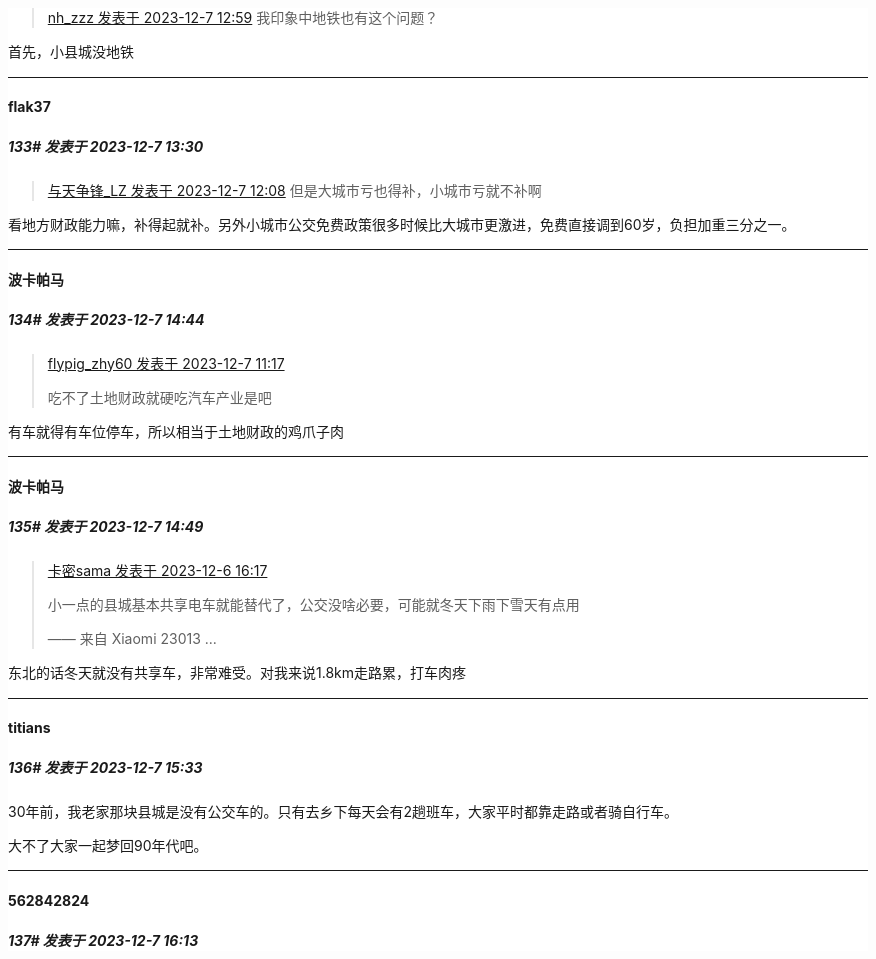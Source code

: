 <blockquote><a href="httphttps://bbs.saraba1st.com/2b/forum.php?mod=redirect&amp;goto=findpost&amp;pid=63250755&amp;ptid=2163163" target="_blank">nh_zzz 发表于 2023-12-7 12:59</a>
我印象中地铁也有这个问题？</blockquote>
首先，小县城没地铁


*****

####  flak37  
##### 133#       发表于 2023-12-7 13:30

<blockquote><a href="httphttps://bbs.saraba1st.com/2b/forum.php?mod=redirect&amp;goto=findpost&amp;pid=63250249&amp;ptid=2163163" target="_blank">与天争锋_LZ 发表于 2023-12-7 12:08</a>
但是大城市亏也得补，小城市亏就不补啊</blockquote>
看地方财政能力嘛，补得起就补。另外小城市公交免费政策很多时候比大城市更激进，免费直接调到60岁，负担加重三分之一。


*****

####  波卡帕马  
##### 134#       发表于 2023-12-7 14:44

<blockquote><a href="httphttps://bbs.saraba1st.com/2b/forum.php?mod=redirect&amp;goto=findpost&amp;pid=63249640&amp;ptid=2163163" target="_blank">flypig_zhy60 发表于 2023-12-7 11:17</a>

吃不了土地财政就硬吃汽车产业是吧</blockquote>
有车就得有车位停车，所以相当于土地财政的鸡爪子肉

*****

####  波卡帕马  
##### 135#       发表于 2023-12-7 14:49

<blockquote><a href="httphttps://bbs.saraba1st.com/2b/forum.php?mod=redirect&amp;goto=findpost&amp;pid=63242463&amp;ptid=2163163" target="_blank">卡密sama 发表于 2023-12-6 16:17</a>

小一点的县城基本共享电车就能替代了，公交没啥必要，可能就冬天下雨下雪天有点用

—— 来自 Xiaomi 23013 ...</blockquote>
东北的话冬天就没有共享车，非常难受。对我来说1.8km走路累，打车肉疼


*****

####  titians  
##### 136#       发表于 2023-12-7 15:33

30年前，我老家那块县城是没有公交车的。只有去乡下每天会有2趟班车，大家平时都靠走路或者骑自行车。

大不了大家一起梦回90年代吧。


*****

####  562842824  
##### 137#       发表于 2023-12-7 16:13
